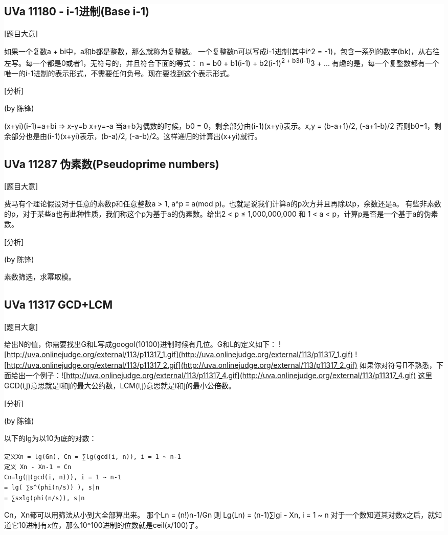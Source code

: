 ## UVa 11180 - i-1进制(Base i-1) ##

[题目大意]

如果一个复数a + bi中，a和b都是整数，那么就称为复整数。
一个复整数n可以写成i-1进制(其中i^2 = -1)，包含一系列的数字(bk)，从右往左写。每一个都是0或者1，无符号的，并且符合下面的等式：
n = b0 + b1(i-1) + b2(i-1)<sup>2 + b3(i-1)</sup>3 + ...
有趣的是，每一个复整数都有一个唯一的i-1进制的表示形式，不需要任何负号。现在要找到这个表示形式。

[分析]

(by 陈锋)

(x+yi)(i-1)=a+bi => x-y=b x+y=-a
当a+b为偶数的时候，b0 = 0，剩余部分由(i-1)(x+yi)表示。x,y = (b-a+1)/2, (-a+1-b)/2
否则b0=1，剩余部分也是由(i-1)(x+yi)表示，(b-a)/2, (-a-b)/2。这样递归的计算出(x+yi)就行。

## UVa 11287 伪素数(Pseudoprime numbers) ##

[题目大意]

费马有个理论假设对于任意的素数p和任意整数a > 1, a^p ≡ a(mod p)。也就是说我们计算a的p次方并且再除以p，余数还是a。
有些非素数的p，对于某些a也有此种性质，我们称这个p为基于a的伪素数。给出2 < p ≤ 1,000,000,000 和 1 < a < p，计算p是否是一个基于a的伪素数。

[分析]

(by 陈锋)

素数筛选，求幂取模。

## UVa 11317 GCD+LCM ##

[题目大意]

给出N的值，你需要找出G和L写成googol(10100)进制时候有几位。G和L的定义如下：
![http://uva.onlinejudge.org/external/113/p11317_1.gif](http://uva.onlinejudge.org/external/113/p11317_1.gif) ![http://uva.onlinejudge.org/external/113/p11317_2.gif](http://uva.onlinejudge.org/external/113/p11317_2.gif)
如果你对符号∏不熟悉，下面给出一个例子：![http://uva.onlinejudge.org/external/113/p11317_4.gif](http://uva.onlinejudge.org/external/113/p11317_4.gif)
这里GCD(i,j)意思就是i和j的最大公约数，LCM(i,j)意思就是i和j的最小公倍数。

[分析]

(by 陈锋)

以下的lg为以10为底的对数：
```
定义Xn = lg(Gn), Cn = ∑lg(gcd(i, n)), i = 1 ~ n-1
定义 Xn - Xn-1 = Cn
Cn=lg(∏(gcd(i, n))), i = 1 ~ n-1 
= lg( ∑s^(phi(n/s)) ), s|n
= ∑s×lg(phi(n/s)), s|n
```
Cn，Xn都可以用筛法从小到大全部算出来。
那个Ln = (n!)n-1/Gn 则 Lg(Ln) = (n-1)∑lgi - Xn, i = 1 ~ n
对于一个数知道其对数x之后，就知道它10进制有x位，那么10^100进制的位数就是ceil(x/100)了。